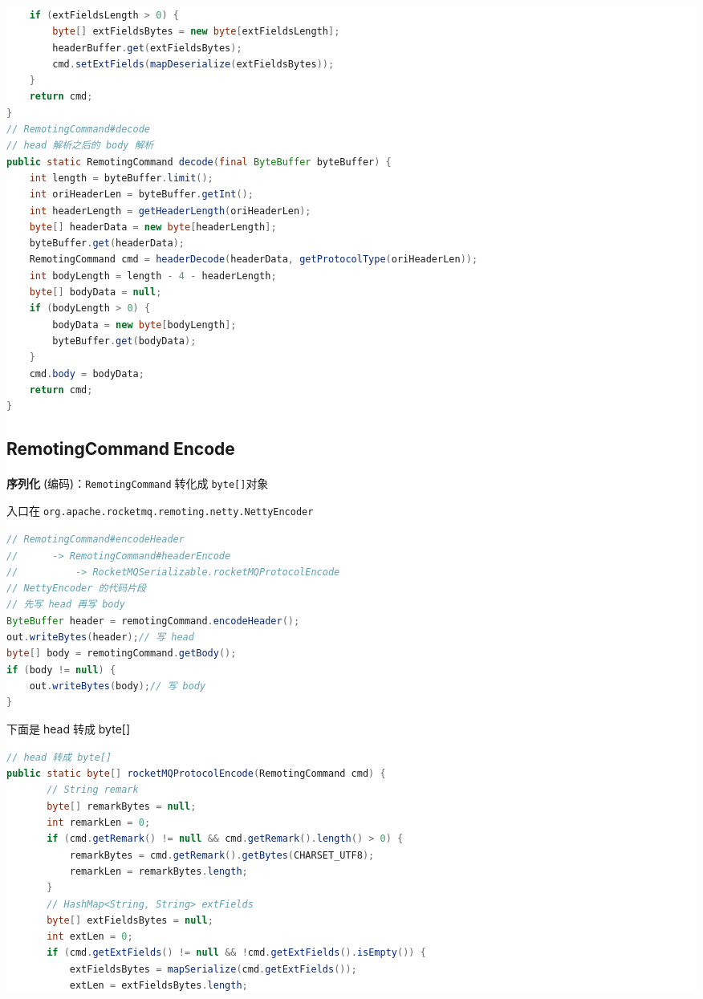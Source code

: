 ```java
    if (extFieldsLength > 0) {
        byte[] extFieldsBytes = new byte[extFieldsLength];
        headerBuffer.get(extFieldsBytes);
        cmd.setExtFields(mapDeserialize(extFieldsBytes));
    }
    return cmd;
}
// RemotingCommand#decode
// head 解析之后的 body 解析
public static RemotingCommand decode(final ByteBuffer byteBuffer) {
    int length = byteBuffer.limit();
    int oriHeaderLen = byteBuffer.getInt();
    int headerLength = getHeaderLength(oriHeaderLen);
    byte[] headerData = new byte[headerLength];
    byteBuffer.get(headerData);
    RemotingCommand cmd = headerDecode(headerData, getProtocolType(oriHeaderLen));
    int bodyLength = length - 4 - headerLength;
    byte[] bodyData = null;
    if (bodyLength > 0) {
        bodyData = new byte[bodyLength];
        byteBuffer.get(bodyData);
    }
    cmd.body = bodyData;
    return cmd;
}
```

## RemotingCommand Encode

**序列化** (编码)：`RemotingCommand` 转化成 `byte[]`对象

入口在 `org.apache.rocketmq.remoting.netty.NettyEncoder`

```java
// RemotingCommand#encodeHeader
//      -> RemotingCommand#headerEncode
//          -> RocketMQSerializable.rocketMQProtocolEncode
// NettyEncoder 的代码片段
// 先写 head 再写 body
ByteBuffer header = remotingCommand.encodeHeader();
out.writeBytes(header);// 写 head
byte[] body = remotingCommand.getBody();
if (body != null) {
    out.writeBytes(body);// 写 body
}
```

下面是 head 转成 byte[]

```java
// head 转成 byte[]
public static byte[] rocketMQProtocolEncode(RemotingCommand cmd) {
       // String remark
       byte[] remarkBytes = null;
       int remarkLen = 0;
       if (cmd.getRemark() != null && cmd.getRemark().length() > 0) {
           remarkBytes = cmd.getRemark().getBytes(CHARSET_UTF8);
           remarkLen = remarkBytes.length;
       }
       // HashMap<String, String> extFields
       byte[] extFieldsBytes = null;
       int extLen = 0;
       if (cmd.getExtFields() != null && !cmd.getExtFields().isEmpty()) {
           extFieldsBytes = mapSerialize(cmd.getExtFields());
           extLen = extFieldsBytes.length;
```